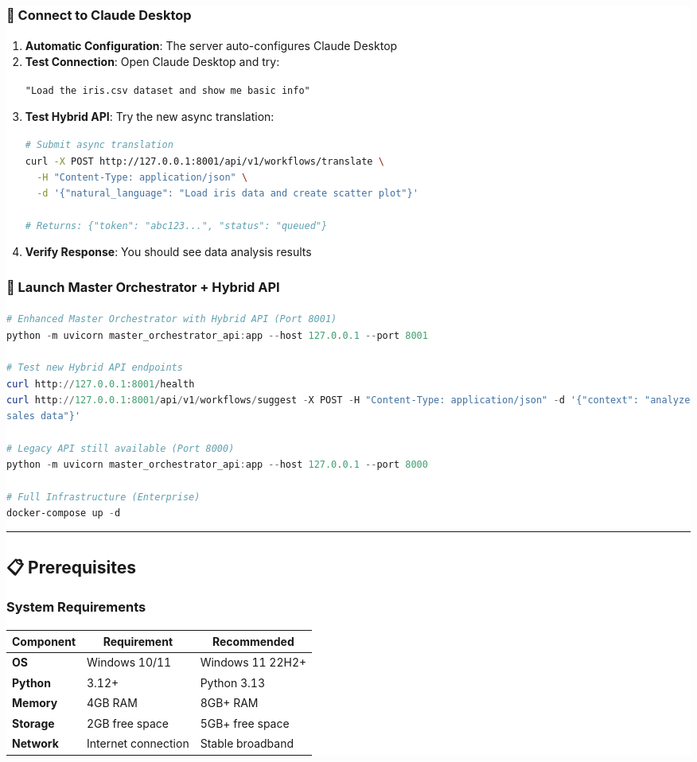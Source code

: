 ### **🔗 Connect to Claude Desktop**

1. **Automatic Configuration**: The server auto-configures Claude Desktop
2. **Test Connection**: Open Claude Desktop and try:
   ```
   "Load the iris.csv dataset and show me basic info"
   ```
3. **Test Hybrid API**: Try the new async translation:
   ```bash
   # Submit async translation
   curl -X POST http://127.0.0.1:8001/api/v1/workflows/translate \
     -H "Content-Type: application/json" \
     -d '{"natural_language": "Load iris data and create scatter plot"}'
   
   # Returns: {"token": "abc123...", "status": "queued"}
   ```
4. **Verify Response**: You should see data analysis results

### **🚀 Launch Master Orchestrator + Hybrid API**

```powershell
# Enhanced Master Orchestrator with Hybrid API (Port 8001)
python -m uvicorn master_orchestrator_api:app --host 127.0.0.1 --port 8001

# Test new Hybrid API endpoints
curl http://127.0.0.1:8001/health
curl http://127.0.0.1:8001/api/v1/workflows/suggest -X POST -H "Content-Type: application/json" -d '{"context": "analyze sales data"}'

# Legacy API still available (Port 8000)  
python -m uvicorn master_orchestrator_api:app --host 127.0.0.1 --port 8000

# Full Infrastructure (Enterprise)
docker-compose up -d
```

---

## 📋 **Prerequisites**

### **System Requirements**

| Component | Requirement | Recommended |
|-----------|-------------|-------------|
| **OS** | Windows 10/11 | Windows 11 22H2+ |
| **Python** | 3.12+ | Python 3.13 |
| **Memory** | 4GB RAM | 8GB+ RAM |
| **Storage** | 2GB free space | 5GB+ free space |
| **Network** | Internet connection | Stable broadband |
